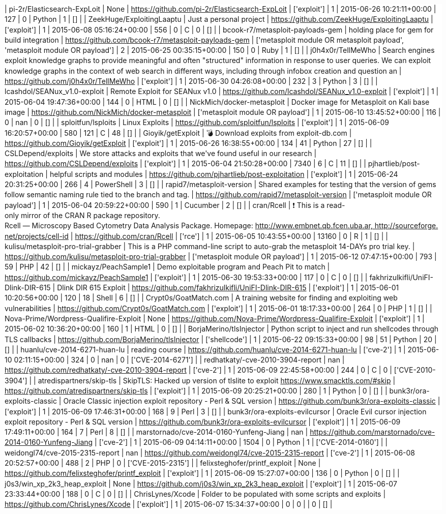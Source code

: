 | pi-2r/Elasticsearch-ExpLoit | None | https://github.com/pi-2r/Elasticsearch-ExpLoit | ['exploit'] | 1 | 2015-06-26 10:21:11+00:00 | 127 | 0 | Python | 1 | [] |
| ZeekHuge/ExploitingLaaptu | Just a personal project | https://github.com/ZeekHuge/ExploitingLaaptu | ['exploit'] | 1 | 2015-06-08 05:16:24+00:00 | 556 | 0 | C | 0 | [] |
| bcook-r7/metasploit-payloads-gem | holding place for gem for build integration | https://github.com/bcook-r7/metasploit-payloads-gem | ['metasploit module OR metasploit payload', 'metasploit module OR payload'] | 2 | 2015-06-25 00:35:15+00:00 | 150 | 0 | Ruby | 1 | [] |
| j0h4x0r/TellMeWho | Search engines exploit knowledge graphs to provide meaningful and often "structured" information in response to user queries. We can exploit knowledge graphs in the context of web search in different ways, including through infobox creation and question an | https://github.com/j0h4x0r/TellMeWho | ['exploit'] | 1 | 2015-06-30 04:26:08+00:00 | 232 | 3 | Python | 3 | [] |
| lcashdol/SEANux_v1.0-exploit | Remote Exploit for SEANux v1.0 | https://github.com/lcashdol/SEANux_v1.0-exploit | ['exploit'] | 1 | 2015-06-04 19:47:36+00:00 | 144 | 0 | HTML | 0 | [] |
| NickMich/docker-metasploit | Docker image for Metasploit on Kali base image | https://github.com/NickMich/docker-metasploit | ['metasploit module OR payload'] | 1 | 2015-06-10 13:45:52+00:00 | 116 | 0 | nan | 0 | [] |
| sploitfun/lsploits | Linux Exploits | https://github.com/sploitfun/lsploits | ['exploit'] | 1 | 2015-06-09 16:20:57+00:00 | 580 | 121 | C | 48 | [] |
| Gioyik/getExploit | :bomb: Download exploits from exploit-db.com | https://github.com/Gioyik/getExploit | ['exploit'] | 1 | 2015-06-26 16:38:55+00:00 | 134 | 41 | Python | 27 | [] |
| CSLDepend/exploits | We store attacks and exploits that we've found useful in our research | https://github.com/CSLDepend/exploits | ['exploit'] | 1 | 2015-06-04 21:50:28+00:00 | 7340 | 6 | C | 11 | [] |
| pjhartlieb/post-exploitation | helpful scripts and modules | https://github.com/pjhartlieb/post-exploitation | ['exploit'] | 1 | 2015-06-24 20:31:25+00:00 | 266 | 4 | PowerShell | 3 | [] |
| rapid7/metasploit-version | Shared examples for testing that the version of gems follow semantic naming rule tied to the branch and tag. | https://github.com/rapid7/metasploit-version | ['metasploit module OR payload'] | 1 | 2015-06-04 20:59:22+00:00 | 590 | 1 | Cucumber | 2 | [] |
| cran/Rcell | :exclamation: This is a read-only mirror of the CRAN R package repository. Rcell — Microscopy Based Cytometry Data Analysis Package. Homepage: http://www.embnet.qb.fcen.uba.ar, http://sourceforge.net/projects/cell-id | https://github.com/cran/Rcell | ['rce'] | 1 | 2015-06-05 10:43:55+00:00 | 13160 | 0 | R | 1 | [] |
| kulisu/metasploit-pro-trial-grabber | This is a PHP command-line script to auto-grab the metasploit 14-DAYs pro trial key. | https://github.com/kulisu/metasploit-pro-trial-grabber | ['metasploit module OR payload'] | 1 | 2015-06-12 07:47:15+00:00 | 793 | 59 | PHP | 42 | [] |
| mickayz/PeachSample1 | Demo exploitable program and Peach Pit to match | https://github.com/mickayz/PeachSample1 | ['exploit'] | 1 | 2015-06-30 19:53:33+00:00 | 117 | 0 | C | 0 | [] |
| fakhrizulkifli/UniFI-Dlink-DIR-615 | Dlink DIR 615 Exploit | https://github.com/fakhrizulkifli/UniFI-Dlink-DIR-615 | ['exploit'] | 1 | 2015-06-01 10:20:56+00:00 | 120 | 18 | Shell | 6 | [] |
| Crypt0s/GoatMatch.com | A training website for finding and exploiting web vulnerabilities | https://github.com/Crypt0s/GoatMatch.com | ['exploit'] | 1 | 2015-06-01 18:17:33+00:00 | 264 | 0 | PHP | 1 | [] |
| Nova-Prime/Wordpress-Qualifire-Exploit | None | https://github.com/Nova-Prime/Wordpress-Qualifire-Exploit | ['exploit'] | 1 | 2015-06-02 10:36:20+00:00 | 160 | 1 | HTML | 0 | [] |
| BorjaMerino/tlsInjector | Python script to inject and run shellcodes through TLS callbacks | https://github.com/BorjaMerino/tlsInjector | ['shellcode'] | 1 | 2015-06-22 09:15:33+00:00 | 98 | 51 | Python | 20 | [] |
| huanlu/cve-2014-6271-huan-lu | reading course | https://github.com/huanlu/cve-2014-6271-huan-lu | ['cve-2'] | 1 | 2015-06-10 02:11:15+00:00 | 324 | 0 | nan | 0 | ['CVE-2014-6271'] |
| redhatkaty/-cve-2010-3904-report | nan | https://github.com/redhatkaty/-cve-2010-3904-report | ['cve-2'] | 1 | 2015-06-09 22:45:58+00:00 | 244 | 0 | C | 0 | ['CVE-2010-3904'] |
| atredispartners/skip-tls | SkipTLS: Hacked up version of tlslite to exploit https://www.smacktls.com/#skip | https://github.com/atredispartners/skip-tls | ['exploit'] | 1 | 2015-06-09 20:25:21+00:00 | 280 | 1 | Python | 0 | [] |
| bunk3r/ora-exploits-classic | Oracle Classic injection exploit repository - Perl & SQL version | https://github.com/bunk3r/ora-exploits-classic | ['exploit'] | 1 | 2015-06-09 17:46:31+00:00 | 168 | 9 | Perl | 3 | [] |
| bunk3r/ora-exploits-evilcursor | Oracle Evil cursor injection exploit repository - Perl & SQL version | https://github.com/bunk3r/ora-exploits-evilcursor | ['exploit'] | 1 | 2015-06-09 17:49:11+00:00 | 164 | 7 | Perl | 8 | [] |
| marstornado/cve-2014-0160-Yunfeng-Jiang | nan | https://github.com/marstornado/cve-2014-0160-Yunfeng-Jiang | ['cve-2'] | 1 | 2015-06-09 04:14:11+00:00 | 1504 | 0 | Python | 1 | ['CVE-2014-0160'] |
| weidongl74/cve-2015-2315-report | nan | https://github.com/weidongl74/cve-2015-2315-report | ['cve-2'] | 1 | 2015-06-08 20:52:57+00:00 | 488 | 2 | PHP | 0 | ['CVE-2015-2315'] |
| felixsteghofer/printf_exploit | None | https://github.com/felixsteghofer/printf_exploit | ['exploit'] | 1 | 2015-06-09 15:27:07+00:00 | 136 | 0 | Python | 0 | [] |
| j0s3/win_xp_2k3_heap_exploit | None | https://github.com/j0s3/win_xp_2k3_heap_exploit | ['exploit'] | 1 | 2015-06-07 23:33:44+00:00 | 188 | 0 | C | 0 | [] |
| ChrisLynes/Xcode | Folder to be populated with some scripts and exploits | https://github.com/ChrisLynes/Xcode | ['exploit'] | 1 | 2015-06-07 15:34:37+00:00 | 0 | 0 | | 0 | [] |